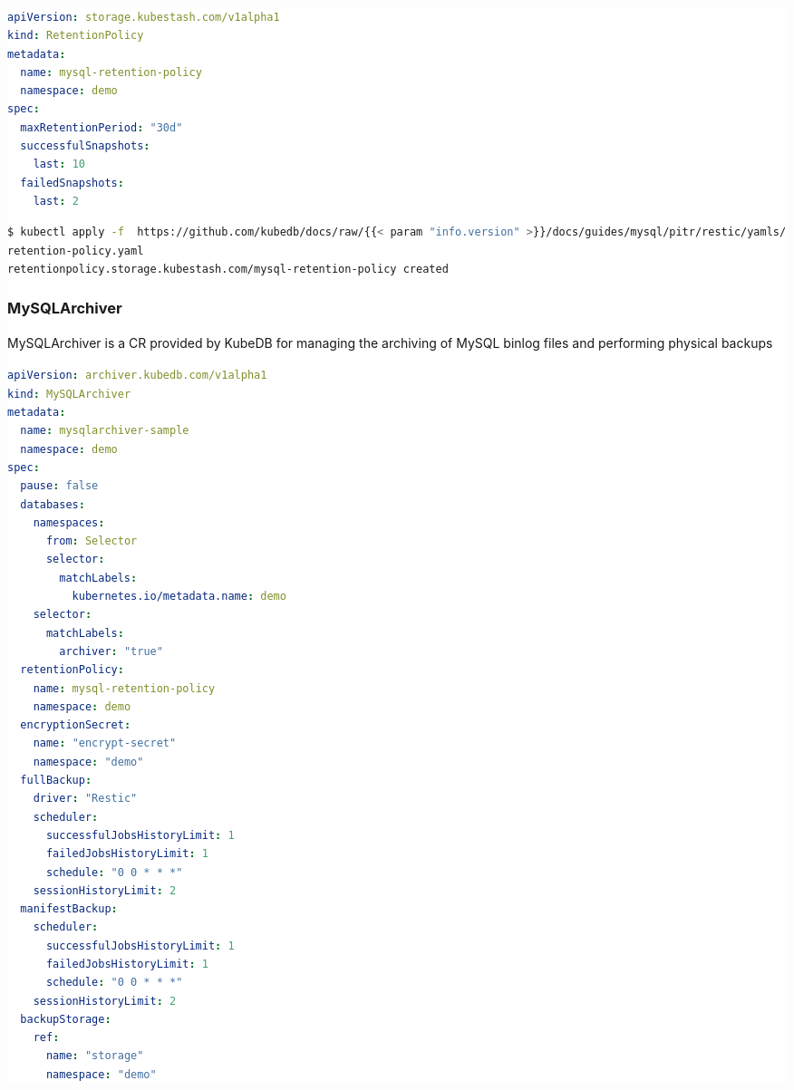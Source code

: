 ```yaml
apiVersion: storage.kubestash.com/v1alpha1
kind: RetentionPolicy
metadata:
  name: mysql-retention-policy
  namespace: demo
spec:
  maxRetentionPeriod: "30d"
  successfulSnapshots:
    last: 10
  failedSnapshots:
    last: 2
```
```bash
$ kubectl apply -f  https://github.com/kubedb/docs/raw/{{< param "info.version" >}}/docs/guides/mysql/pitr/restic/yamls/retention-policy.yaml 
retentionpolicy.storage.kubestash.com/mysql-retention-policy created
```

### MySQLArchiver
MySQLArchiver is a CR provided by KubeDB for managing the archiving of MySQL binlog files and performing physical backups

```yaml
apiVersion: archiver.kubedb.com/v1alpha1
kind: MySQLArchiver
metadata:
  name: mysqlarchiver-sample
  namespace: demo
spec:
  pause: false
  databases:
    namespaces:
      from: Selector
      selector:
        matchLabels:
          kubernetes.io/metadata.name: demo
    selector:
      matchLabels:
        archiver: "true"
  retentionPolicy:
    name: mysql-retention-policy
    namespace: demo
  encryptionSecret:
    name: "encrypt-secret"
    namespace: "demo"
  fullBackup:
    driver: "Restic"
    scheduler:
      successfulJobsHistoryLimit: 1
      failedJobsHistoryLimit: 1
      schedule: "0 0 * * *"
    sessionHistoryLimit: 2
  manifestBackup:
    scheduler:
      successfulJobsHistoryLimit: 1
      failedJobsHistoryLimit: 1
      schedule: "0 0 * * *"
    sessionHistoryLimit: 2
  backupStorage:
    ref:
      name: "storage"
      namespace: "demo"
```
